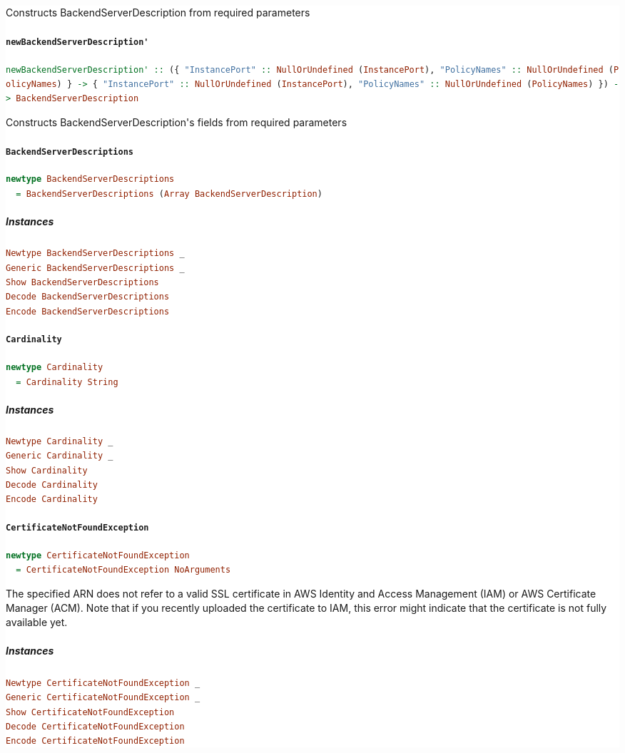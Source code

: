 Constructs BackendServerDescription from required parameters

#### `newBackendServerDescription'`

``` purescript
newBackendServerDescription' :: ({ "InstancePort" :: NullOrUndefined (InstancePort), "PolicyNames" :: NullOrUndefined (PolicyNames) } -> { "InstancePort" :: NullOrUndefined (InstancePort), "PolicyNames" :: NullOrUndefined (PolicyNames) }) -> BackendServerDescription
```

Constructs BackendServerDescription's fields from required parameters

#### `BackendServerDescriptions`

``` purescript
newtype BackendServerDescriptions
  = BackendServerDescriptions (Array BackendServerDescription)
```

##### Instances
``` purescript
Newtype BackendServerDescriptions _
Generic BackendServerDescriptions _
Show BackendServerDescriptions
Decode BackendServerDescriptions
Encode BackendServerDescriptions
```

#### `Cardinality`

``` purescript
newtype Cardinality
  = Cardinality String
```

##### Instances
``` purescript
Newtype Cardinality _
Generic Cardinality _
Show Cardinality
Decode Cardinality
Encode Cardinality
```

#### `CertificateNotFoundException`

``` purescript
newtype CertificateNotFoundException
  = CertificateNotFoundException NoArguments
```

<p>The specified ARN does not refer to a valid SSL certificate in AWS Identity and Access Management (IAM) or AWS Certificate Manager (ACM). Note that if you recently uploaded the certificate to IAM, this error might indicate that the certificate is not fully available yet.</p>

##### Instances
``` purescript
Newtype CertificateNotFoundException _
Generic CertificateNotFoundException _
Show CertificateNotFoundException
Decode CertificateNotFoundException
Encode CertificateNotFoundException
```
